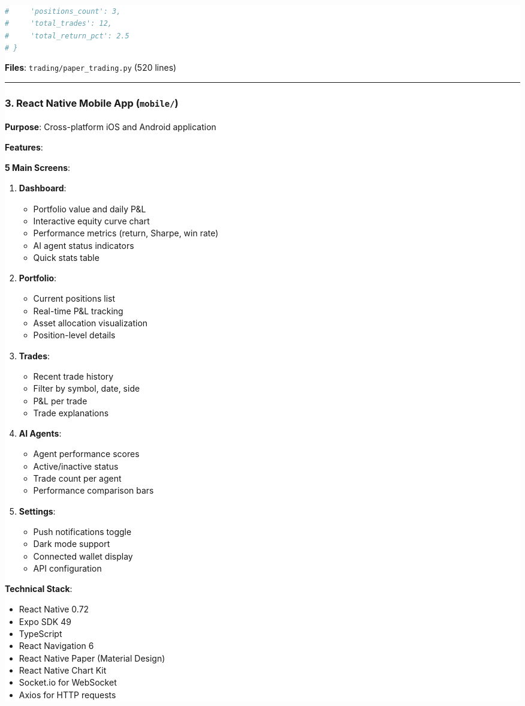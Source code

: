 ```python
#     'positions_count': 3,
#     'total_trades': 12,
#     'total_return_pct': 2.5
# }
```

**Files**: `trading/paper_trading.py` (520 lines)

---

### 3. React Native Mobile App (`mobile/`)

**Purpose**: Cross-platform iOS and Android application

**Features**:

**5 Main Screens**:

1. **Dashboard**:
   - Portfolio value and daily P&L
   - Interactive equity curve chart
   - Performance metrics (return, Sharpe, win rate)
   - AI agent status indicators
   - Quick stats table

2. **Portfolio**:
   - Current positions list
   - Real-time P&L tracking
   - Asset allocation visualization
   - Position-level details

3. **Trades**:
   - Recent trade history
   - Filter by symbol, date, side
   - P&L per trade
   - Trade explanations

4. **AI Agents**:
   - Agent performance scores
   - Active/inactive status
   - Trade count per agent
   - Performance comparison bars

5. **Settings**:
   - Push notifications toggle
   - Dark mode support
   - Connected wallet display
   - API configuration

**Technical Stack**:
- React Native 0.72
- Expo SDK 49
- TypeScript
- React Navigation 6
- React Native Paper (Material Design)
- React Native Chart Kit
- Socket.io for WebSocket
- Axios for HTTP requests

